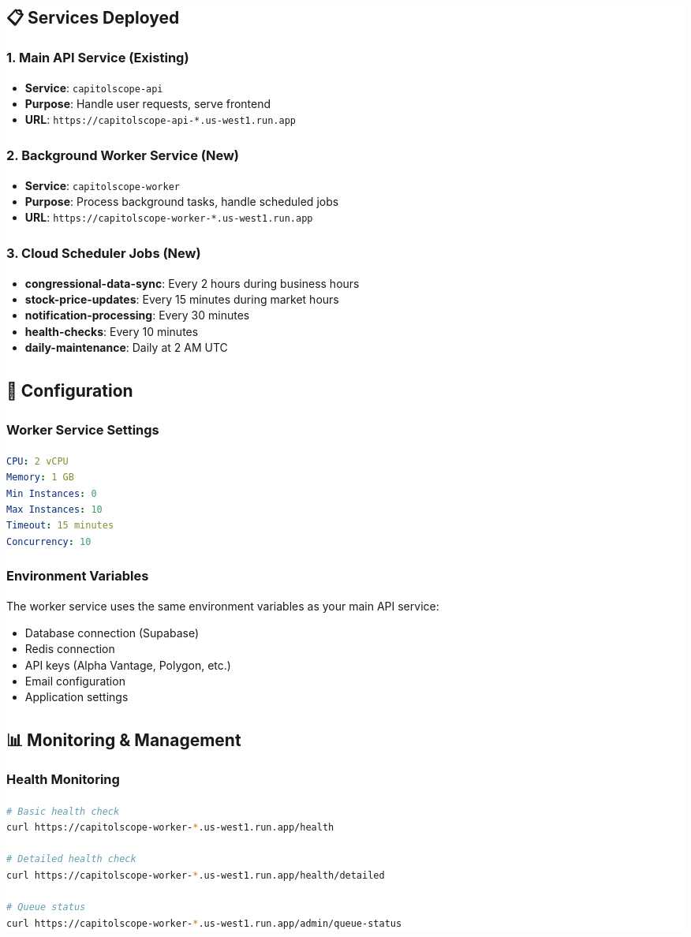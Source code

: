 ## 📋 **Services Deployed**

### **1. Main API Service** (Existing)
- **Service**: `capitolscope-api`
- **Purpose**: Handle user requests, serve frontend
- **URL**: `https://capitolscope-api-*.us-west1.run.app`

### **2. Background Worker Service** (New)
- **Service**: `capitolscope-worker`
- **Purpose**: Process background tasks, handle scheduled jobs
- **URL**: `https://capitolscope-worker-*.us-west1.run.app`

### **3. Cloud Scheduler Jobs** (New)
- **congressional-data-sync**: Every 2 hours during business hours
- **stock-price-updates**: Every 15 minutes during market hours
- **notification-processing**: Every 30 minutes
- **health-checks**: Every 10 minutes
- **daily-maintenance**: Daily at 2 AM UTC

## 🔧 **Configuration**

### **Worker Service Settings**
```yaml
CPU: 2 vCPU
Memory: 1 GB
Min Instances: 0
Max Instances: 10
Timeout: 15 minutes
Concurrency: 10
```

### **Environment Variables**
The worker service uses the same environment variables as your main API service:
- Database connection (Supabase)
- Redis connection
- API keys (Alpha Vantage, Polygon, etc.)
- Email configuration
- Application settings

## 📊 **Monitoring & Management**

### **Health Monitoring**
```bash
# Basic health check
curl https://capitolscope-worker-*.us-west1.run.app/health

# Detailed health check
curl https://capitolscope-worker-*.us-west1.run.app/health/detailed

# Queue status
curl https://capitolscope-worker-*.us-west1.run.app/admin/queue-status
```
